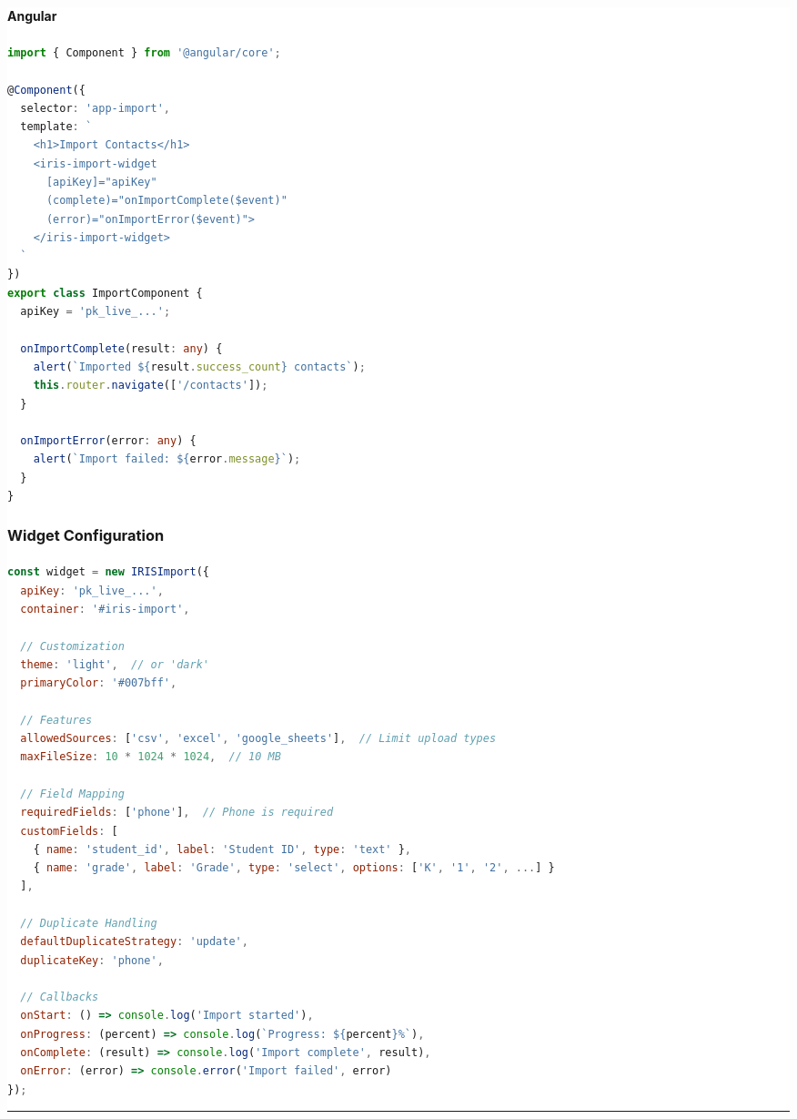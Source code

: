 #### Angular

```typescript
import { Component } from '@angular/core';

@Component({
  selector: 'app-import',
  template: `
    <h1>Import Contacts</h1>
    <iris-import-widget
      [apiKey]="apiKey"
      (complete)="onImportComplete($event)"
      (error)="onImportError($event)">
    </iris-import-widget>
  `
})
export class ImportComponent {
  apiKey = 'pk_live_...';

  onImportComplete(result: any) {
    alert(`Imported ${result.success_count} contacts`);
    this.router.navigate(['/contacts']);
  }

  onImportError(error: any) {
    alert(`Import failed: ${error.message}`);
  }
}
```

### Widget Configuration

```javascript
const widget = new IRISImport({
  apiKey: 'pk_live_...',
  container: '#iris-import',

  // Customization
  theme: 'light',  // or 'dark'
  primaryColor: '#007bff',

  // Features
  allowedSources: ['csv', 'excel', 'google_sheets'],  // Limit upload types
  maxFileSize: 10 * 1024 * 1024,  // 10 MB

  // Field Mapping
  requiredFields: ['phone'],  // Phone is required
  customFields: [
    { name: 'student_id', label: 'Student ID', type: 'text' },
    { name: 'grade', label: 'Grade', type: 'select', options: ['K', '1', '2', ...] }
  ],

  // Duplicate Handling
  defaultDuplicateStrategy: 'update',
  duplicateKey: 'phone',

  // Callbacks
  onStart: () => console.log('Import started'),
  onProgress: (percent) => console.log(`Progress: ${percent}%`),
  onComplete: (result) => console.log('Import complete', result),
  onError: (error) => console.error('Import failed', error)
});
```

---
